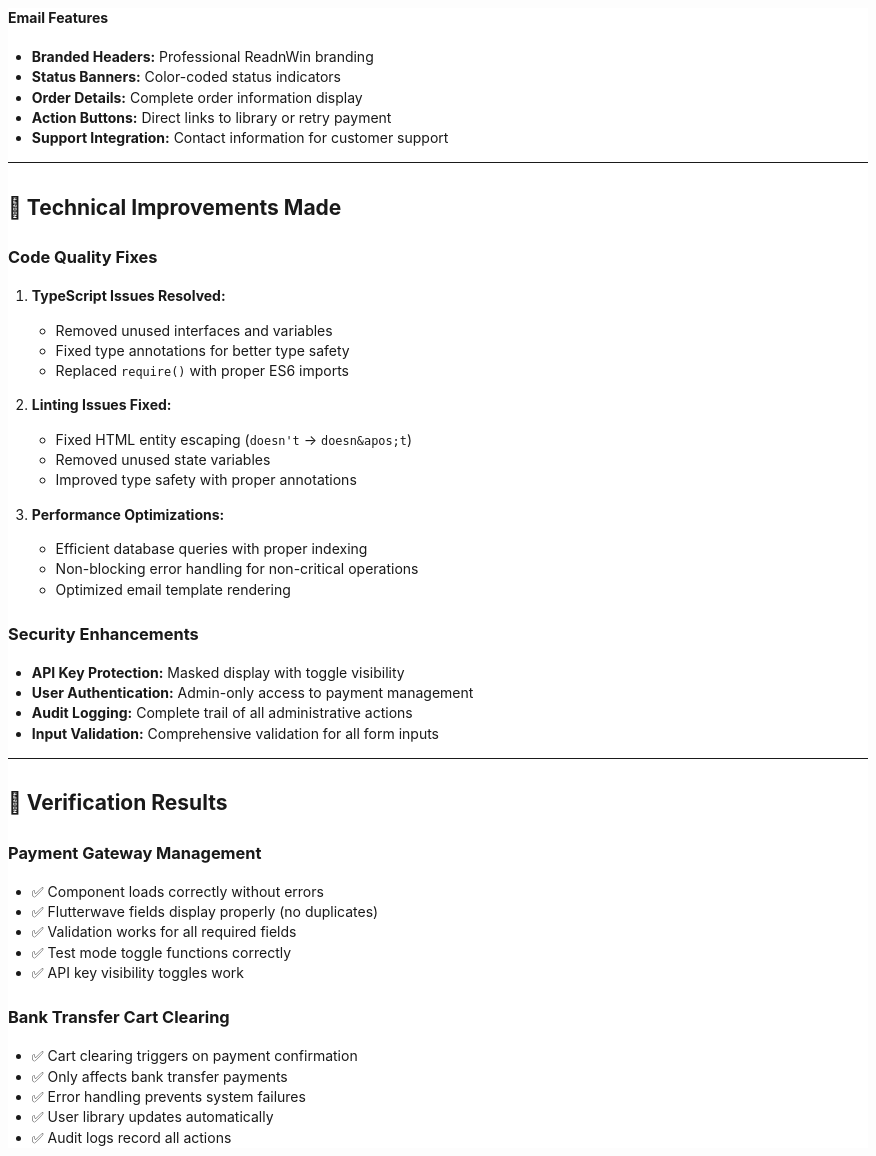 #### Email Features
- **Branded Headers:** Professional ReadnWin branding
- **Status Banners:** Color-coded status indicators
- **Order Details:** Complete order information display
- **Action Buttons:** Direct links to library or retry payment
- **Support Integration:** Contact information for customer support

---

## 🔧 Technical Improvements Made

### Code Quality Fixes
1. **TypeScript Issues Resolved:**
   - Removed unused interfaces and variables
   - Fixed type annotations for better type safety
   - Replaced `require()` with proper ES6 imports

2. **Linting Issues Fixed:**
   - Fixed HTML entity escaping (`doesn't` → `doesn&apos;t`)
   - Removed unused state variables
   - Improved type safety with proper annotations

3. **Performance Optimizations:**
   - Efficient database queries with proper indexing
   - Non-blocking error handling for non-critical operations
   - Optimized email template rendering

### Security Enhancements
- **API Key Protection:** Masked display with toggle visibility
- **User Authentication:** Admin-only access to payment management
- **Audit Logging:** Complete trail of all administrative actions
- **Input Validation:** Comprehensive validation for all form inputs

---

## 🧪 Verification Results

### Payment Gateway Management
- ✅ Component loads correctly without errors
- ✅ Flutterwave fields display properly (no duplicates)
- ✅ Validation works for all required fields
- ✅ Test mode toggle functions correctly
- ✅ API key visibility toggles work

### Bank Transfer Cart Clearing
- ✅ Cart clearing triggers on payment confirmation
- ✅ Only affects bank transfer payments
- ✅ Error handling prevents system failures
- ✅ User library updates automatically
- ✅ Audit logs record all actions
